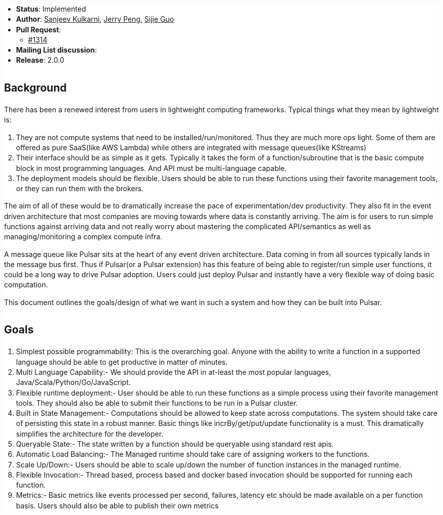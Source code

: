  * **Status**: Implemented
 * **Author**: [Sanjeev Kulkarni](https://github.com/srkukarni), [Jerry Peng](https://github.com/jerrypeng), [Sijie Guo](https://github.com/sijie)
 * **Pull Request**:
   - [#1314](https://github.com/apache/incubator-pulsar/pull/1314)
 * **Mailing List discussion**: 
 * **Release**: 2.0.0

## Background

There has been a renewed interest from users in lightweight computing frameworks. Typical things
what they mean by lightweight is:

1. They are not compute systems that need to be installed/run/monitored. Thus they are much more ops
  light. Some of them are offered as pure SaaS(like AWS Lambda) while others are integrated with
  message queues(like KStreams)
2. Their interface should be as simple as it gets. Typically it takes the form of a
   function/subroutine that is the basic compute block in most programming languages. And API must
   be multi-language capable.
3. The deployment models should be flexible. Users should be able to run these functions using their
   favorite management tools, or they can run them with the brokers.

The aim of all of these would be to dramatically increase the pace of experimentation/dev productivity.
They also fit in the event driven architecture that most companies are moving towards where data is
constantly arriving. The aim is for users to run simple functions against arriving data and not
really worry about mastering the complicated API/semantics as well as  managing/monitoring a
complex compute infra.

A message queue like Pulsar sits at the heart of any event driven architecture. Data coming in from
all sources typically lands in the message bus first. Thus if Pulsar(or a Pulsar extension) has
this feature of being able to register/run simple user functions, it could be a long way to drive
Pulsar adoption. Users could just deploy Pulsar and instantly have a very flexible way of doing
basic computation.

This document outlines the goals/design of what we want in such a system and how they can be built
into Pulsar.

## Goals

1. Simplest possible programmability: This is the overarching goal. Anyone with the ability to write
   a function in a supported language should be able to get productive in matter of minutes.
2. Multi Language Capability:- We should provide the API in at-least the most popular languages,
   Java/Scala/Python/Go/JavaScript.
3. Flexible runtime deployment:- User should be able to run these functions as a simple process
   using their favorite management tools. They should also be able to submit their functions to be
   run in a Pulsar cluster.
4. Built in State Management:- Computations should be allowed to keep state across computations. The
   system should take care of persisting this state in a robust manner. Basic things like
   incrBy/get/put/update functionality is a must. This dramatically simplifies the architecture for
   the developer.
5. Queryable State:- The state written by a function should be queryable using standard rest apis.
6. Automatic Load Balancing:- The Managed runtime should take care of assigning workers to the
   functions.
7. Scale Up/Down:- Users should be able to scale up/down the number of function instances in the
   managed runtime.
8. Flexible Invocation:- Thread based, process based and docker based invocation should be supported
   for running each function.
9. Metrics:- Basic metrics like events processed per second, failures, latency etc should be made
   available on a per function basis. Users should also be able to publish their own metrics